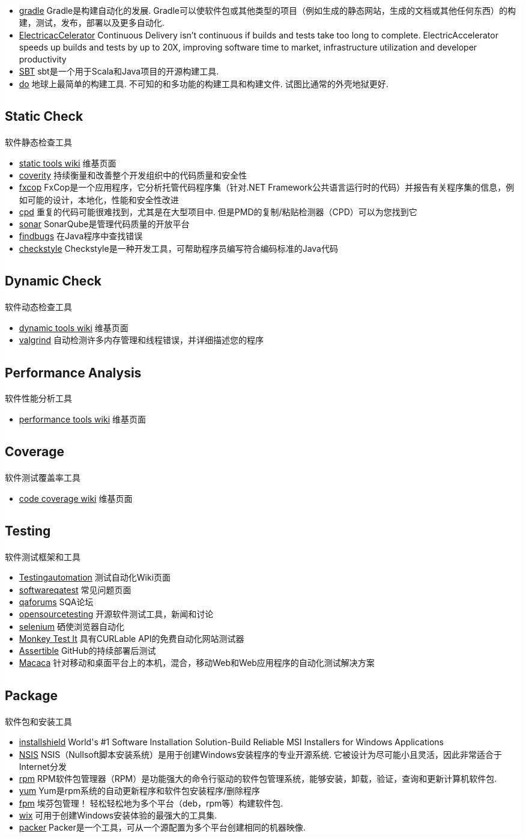 * [gradle](http://gradle.org/)    Gradle是构建自动化的发展.  Gradle可以使软件包或其他类型的项目（例如生成的静态网站，生成的文档或其他任何东西）的构建，测试，发布，部署以及更多自动化.  
* [ElectricacCelerator](http://electric-cloud.com/products/electricaccelerator)   Continuous Delivery isn’t continuous if builds and tests take too long to complete. ElectricAccelerator speeds up builds and tests by up to 20X, improving software time to market, infrastructure utilization and developer productivity  
* [SBT](http://www.scala-sbt.org/index.html)  sbt是一个用于Scala和Java项目的开源构建工具.
* [do](https://github.com/8gears/do)  地球上最简单的构建工具. 不可知的和多功能的构建工具和构建文件. 试图比通常的外壳地狱更好.


## Static Check
软件静态检查工具  
* [static tools wiki](https://en.wikipedia.org/wiki/List_of_tools_for_static_code_analysis) 维基页面  
* [coverity](http://www.coverity.com/)  持续衡量和改善整个开发组织中的代码质量和安全性  
* [fxcop](http://msdn.microsoft.com/en-us/library/bb429476%28VS.80%29.aspx)  FxCop是一个应用程序，它分析托管代码程序集（针对.NET Framework公共语言运行时的代码）并报告有关程序集的信息，例如可能的设计，本地化，性能和安全性改进  
* [cpd](http://pmd.sourceforge.net/pmd-4.3.0/cpd.html) 重复的代码可能很难找到，尤其是在大型项目中. 但是PMD的复制/粘贴检测器（CPD）可以为您找到它  
* [sonar](http://www.sonarqube.org)  SonarQube是管理代码质量的开放平台  
* [findbugs](http://findbugs.sourceforge.net)  在Java程序中查找错误   
* [checkstyle](http://checkstyle.sourceforge.net)  Checkstyle是一种开发工具，可帮助程序员编写符合编码标准的Java代码  

## Dynamic Check
软件动态检查工具  
* [dynamic tools wiki](https://en.wikipedia.org/wiki/Dynamic_program_analysis)  维基页面  
* [valgrind](http://valgrind.org)  自动检测许多内存管理和线程错误，并详细描述您的程序  

## Performance Analysis
软件性能分析工具  
* [performance tools wiki](https://en.wikipedia.org/wiki/List_of_performance_analysis_tools)  维基页面    

## Coverage
软件测试覆盖率工具  
* [code coverage wiki](https://en.wikipedia.org/wiki/Code_coverage)  维基页面  

## Testing
软件测试框架和工具  
* [Testingautomation](https://en.wikipedia.org/wiki/Test_automation)  测试自动化Wiki页面  
* [softwareqatest](http://www.softwareqatest.com) 常见问题页面  
* [qaforums](http://www.qaforums.com)  SQA论坛  
* [opensourcetesting](http://www.opensourcetesting.org)  开源软件测试工具，新闻和讨论   
* [selenium](http://www.seleniumhq.org)  硒使浏览器自动化
* [Monkey Test It](https://monkeytest.it) 具有CURLable API的免费自动化网站测试器
* [Assertible](https://assertible.com) GitHub的持续部署后测试
* [Macaca](https://github.com/alibaba/macaca) 针对移动和桌面平台上的本机，混合，移动Web和Web应用程序的自动化测试解决方案

## Package
软件包和安装工具  
* [installshield](http://www.installshield.com)  World's #1 Software Installation Solution-Build Reliable MSI Installers for Windows Applications  
* [NSIS](http://nsis.sourceforge.net/Main_Page)   NSIS（Nullsoft脚本安装系统）是用于创建Windows安装程序的专业开源系统. 它被设计为尽可能小且灵活，因此非常适合于Internet分发  
* [rpm](http://rpm.org)  RPM软件包管理器（RPM）是功能强大的命令行驱动的软件包管理系统，能够安装，卸载，验证，查询和更新计算机软件包.  
* [yum](http://yum.baseurl.org)  Yum是rpm系统的自动更新程序和软件包安装程序/删除程序  
* [fpm](https://github.com/jordansissel/fpm) 埃芬包管理！ 轻松轻松地为多个平台（deb，rpm等）构建软件包.  
* [wix](http://wixtoolset.org/) 可用于创建Windows安装体验的最强大的工具集.  
* [packer](https://www.packer.io/)  Packer是一个工具，可从一个源配置为多个平台创建相同的机器映像.  
